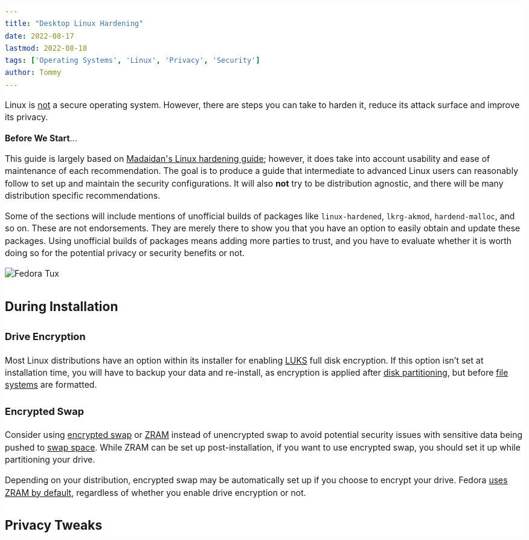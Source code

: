 ```yaml
---
title: "Desktop Linux Hardening"
date: 2022-08-17
lastmod: 2022-08-18
tags: ['Operating Systems', 'Linux', 'Privacy', 'Security']
author: Tommy
---
```


Linux is [not](https://madaidans-insecurities.github.io/linux.html) a secure operating system. However, there are steps you can take to harden it, reduce its attack surface and improve its privacy.

**Before We Start**... 

This guide is largely based on [Madaidan's Linux hardening guide](https://madaidans-insecurities.github.io/guides/linux-hardening.html); however, it does take into account usability and ease of maintenance of each recommendation. The goal is to produce a guide that intermediate to advanced Linux users can reasonably follow to set up and maintain the security configurations. It will also **not** try to be distribution agnostic, and there will be many distribution specific recommendations. 

Some of the sections will include mentions of unofficial builds of packages like `linux-hardened`, `lkrg-akmod`, `hardend-malloc`, and so on. These are not endorsements. They are merely there to show you that you have an option to easily obtain and update these packages. Using unofficial builds of packages means adding more parties to trust, and you have to evaluate whether it is worth doing so for the potential privacy or security benefits or not.

![Fedora Tux](/images/fedora-tux.png)

## During Installation

### Drive Encryption

Most Linux distributions have an option within its installer for enabling [LUKS](../encryption.md#linux-unified-key-setup) full disk encryption. If this option isn’t set at installation time, you will have to backup your data and re-install, as encryption is applied after [disk partitioning](https://en.wikipedia.org/wiki/Disk_partitioning), but before [file systems](https://en.wikipedia.org/wiki/File_system) are formatted. 

### Encrypted Swap

Consider using [encrypted swap](https://wiki.archlinux.org/title/Dm-crypt/Swap_encryption) or [ZRAM](https://wiki.archlinux.org/title/Swap#zram-generator) instead of unencrypted swap to avoid potential security issues with sensitive data being pushed to [swap space](https://en.wikipedia.org/wiki/Memory_paging). While ZRAM can be set up post-installation, if you want to use encrypted swap, you should set it up while partitioning your drive.

Depending on your distribution, encrypted swap may be automatically set up if you choose to encrypt your drive. Fedora [uses ZRAM by default](https://fedoraproject.org/wiki/Changes/SwapOnZRAM), regardless of whether you enable drive encryption or not.

## Privacy Tweaks
